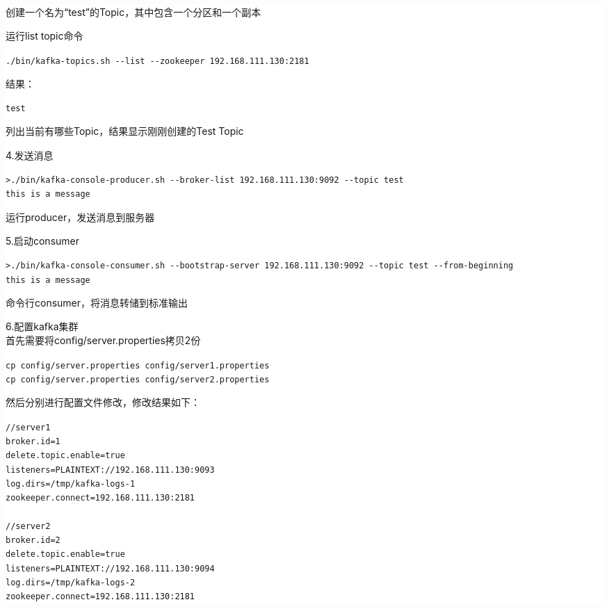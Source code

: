 创建一个名为“test”的Topic，其中包含一个分区和一个副本

运行list topic命令

```
./bin/kafka-topics.sh --list --zookeeper 192.168.111.130:2181
```

结果：

```
test
```

列出当前有哪些Topic，结果显示刚刚创建的Test Topic

4.发送消息

```
>./bin/kafka-console-producer.sh --broker-list 192.168.111.130:9092 --topic test
this is a message
```

运行producer，发送消息到服务器

5.启动consumer

```
>./bin/kafka-console-consumer.sh --bootstrap-server 192.168.111.130:9092 --topic test --from-beginning
this is a message
```

命令行consumer，将消息转储到标准输出

6.配置kafka集群  
首先需要将config/server.properties拷贝2份

```
cp config/server.properties config/server1.properties
cp config/server.properties config/server2.properties
```

然后分别进行配置文件修改，修改结果如下：

```
//server1
broker.id=1
delete.topic.enable=true
listeners=PLAINTEXT://192.168.111.130:9093
log.dirs=/tmp/kafka-logs-1
zookeeper.connect=192.168.111.130:2181
 
//server2
broker.id=2
delete.topic.enable=true
listeners=PLAINTEXT://192.168.111.130:9094
log.dirs=/tmp/kafka-logs-2
zookeeper.connect=192.168.111.130:2181
```
